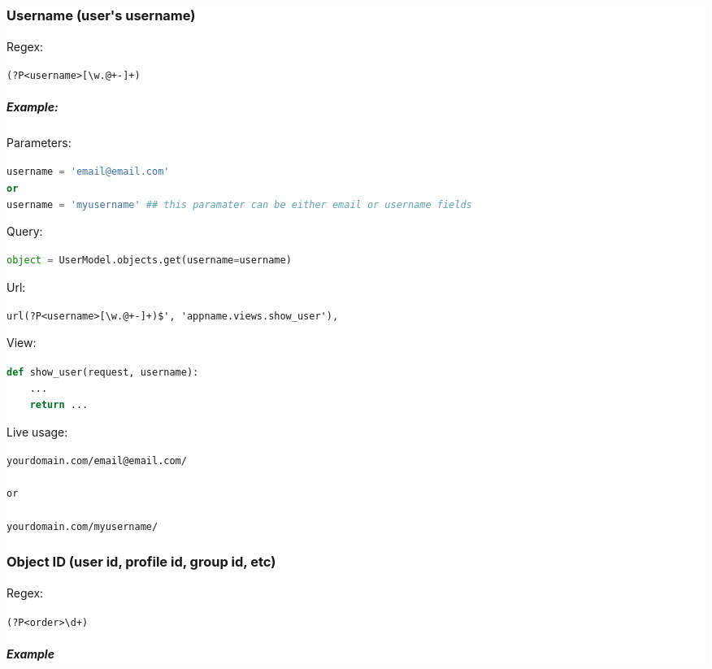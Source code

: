
### Username (user's username)

Regex:

```
(?P<username>[\w.@+-]+)
```

##### Example:

Parameters:

```python
username = 'email@email.com' 
or 
username = 'myusername' ## this paramater can be either email or username fields
```

Query:

```python
object = UserModel.objects.get(username=username)
```

Url:

```
url(?P<username>[\w.@+-]+)$', 'appname.views.show_user'),
```

View:

```python
def show_user(request, username):
    ...
    return ...
```

Live usage:

```
yourdomain.com/email@email.com/

or

yourdomain.com/myusername/

```


### Object ID (user id, profile id, group id, etc)
Regex:

```
(?P<order>\d+)
```

##### Example
